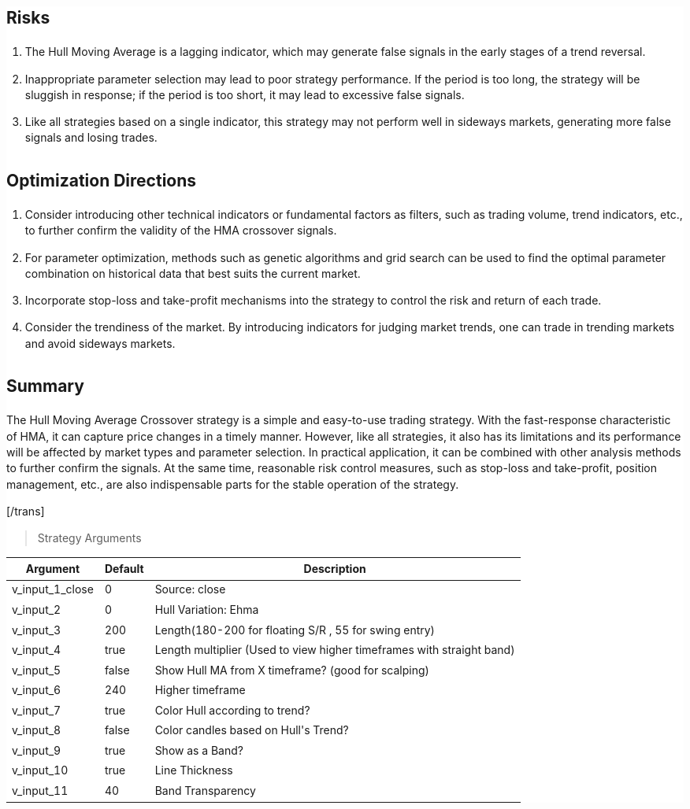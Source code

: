 ## Risks

1. The Hull Moving Average is a lagging indicator, which may generate false signals in the early stages of a trend reversal.

2. Inappropriate parameter selection may lead to poor strategy performance. If the period is too long, the strategy will be sluggish in response; if the period is too short, it may lead to excessive false signals.

3. Like all strategies based on a single indicator, this strategy may not perform well in sideways markets, generating more false signals and losing trades.

## Optimization Directions

1. Consider introducing other technical indicators or fundamental factors as filters, such as trading volume, trend indicators, etc., to further confirm the validity of the HMA crossover signals.

2. For parameter optimization, methods such as genetic algorithms and grid search can be used to find the optimal parameter combination on historical data that best suits the current market.

3. Incorporate stop-loss and take-profit mechanisms into the strategy to control the risk and return of each trade.

4. Consider the trendiness of the market. By introducing indicators for judging market trends, one can trade in trending markets and avoid sideways markets.

## Summary

The Hull Moving Average Crossover strategy is a simple and easy-to-use trading strategy. With the fast-response characteristic of HMA, it can capture price changes in a timely manner. However, like all strategies, it also has its limitations and its performance will be affected by market types and parameter selection. In practical application, it can be combined with other analysis methods to further confirm the signals. At the same time, reasonable risk control measures, such as stop-loss and take-profit, position management, etc., are also indispensable parts for the stable operation of the strategy.

[/trans]

> Strategy Arguments



|Argument|Default|Description|
|----|----|----|
|v_input_1_close|0|Source: close|high|low|open|hl2|hlc3|hlcc4|ohlc4|
|v_input_2|0|Hull Variation: Ehma|Thma|Hma|
|v_input_3|200|Length(180-200 for floating S/R , 55 for swing entry)|
|v_input_4|true|Length multiplier (Used to view higher timeframes with straight band)|
|v_input_5|false|Show Hull MA from X timeframe? (good for scalping)|
|v_input_6|240|Higher timeframe|
|v_input_7|true|Color Hull according to trend?|
|v_input_8|false|Color candles based on Hull's Trend?|
|v_input_9|true|Show as a Band?|
|v_input_10|true|Line Thickness|
|v_input_11|40|Band Transparency|
